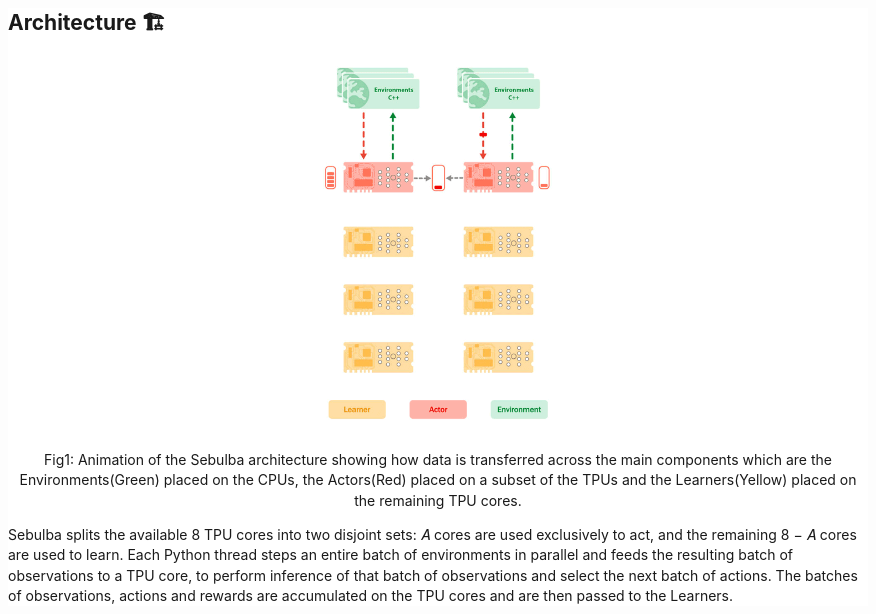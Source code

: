 ## Architecture 🏗

<p align="center">
    <a href="./static/architecture.gif">
        <img src="./static/architecture.gif" alt="Gif of Sebulba Architecture" width=30%"/>
    </a>
</p>
<p align="center">
    Fig1: Animation of the Sebulba architecture showing how data is transferred across the main
    components which are the Environments(Green) placed on the CPUs, the Actors(Red) placed on
    a subset of the TPUs and the Learners(Yellow) placed on the remaining TPU cores.
</p>

Sebulba splits the available 8 TPU cores into two disjoint sets: 𝐴 cores are used exclusively to
act, and the remaining 8 − 𝐴 cores are used to learn. Each Python thread steps an entire batch of
environments in parallel and feeds the resulting batch of observations to a TPU core, to
perform inference of that batch of observations and select the next batch of actions. The batches
of observations, actions and rewards are accumulated on the TPU cores and are then
passed to the Learners.
